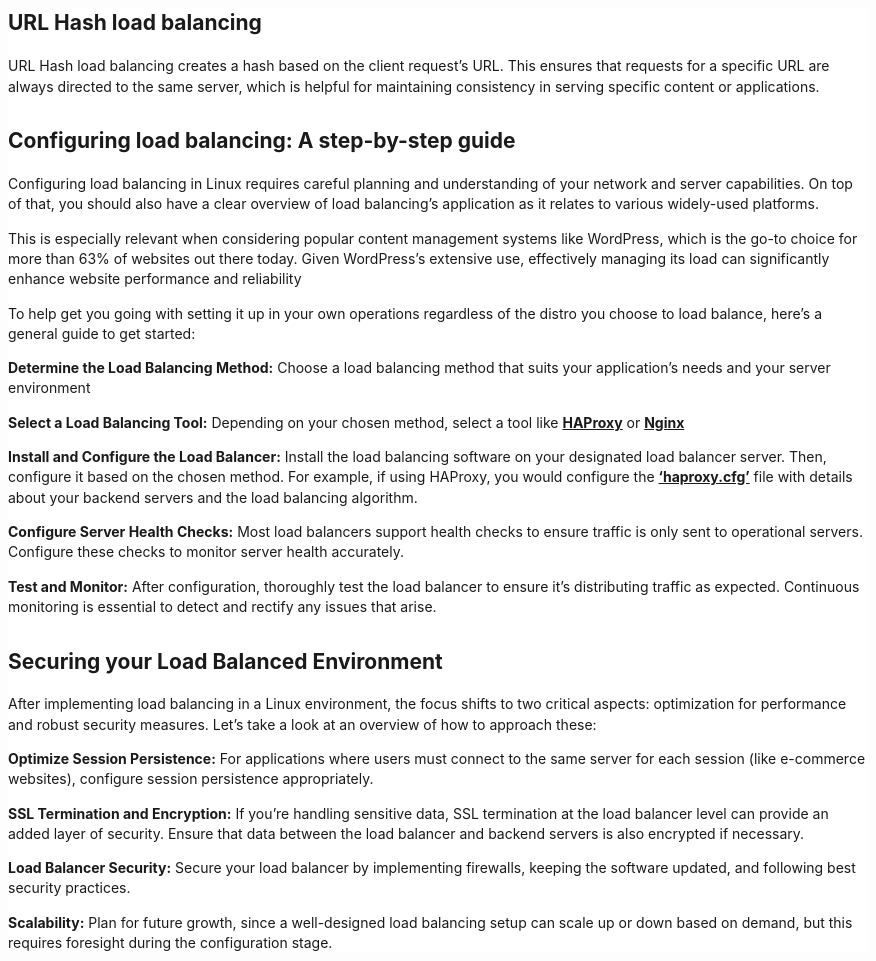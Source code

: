 ## URL Hash load balancing

URL Hash load balancing creates a hash based on the client request’s URL. This ensures that requests for a specific URL are always directed to the same server, which is helpful for maintaining consistency in serving specific content or applications.

## Configuring load balancing: A step-by-step guide

Configuring load balancing in Linux requires careful planning and understanding of your network and server capabilities. On top of that, you should also have a clear overview of load balancing’s application as it relates to various widely-used platforms.

This is especially relevant when considering popular content management systems like WordPress, which is the go-to choice for more than 63% of websites out there today. Given WordPress’s extensive use, effectively managing its load can significantly enhance website performance and reliability

To help get you going with setting it up in your own operations regardless of the distro you choose to load balance, here’s a general guide to get started:

**Determine the Load Balancing Method:** Choose a load balancing method that suits your application’s needs and your server environment

**Select a Load Balancing Tool:** Depending on your chosen method, select a tool like **[HAProxy](https://www.haproxy.org/)** or **[Nginx](https://linuxize.com/post/nginx-reverse-proxy/)**

**Install and Configure the Load Balancer:** Install the load balancing software on your designated load balancer server. Then, configure it based on the chosen method. For example, if using HAProxy, you would configure the **[‘haproxy.cfg’](https://www.haproxy.com/documentation/haproxy-configuration-manual/latest/)** file with details about your backend servers and the load balancing algorithm.

**Configure Server Health Checks:** Most load balancers support health checks to ensure traffic is only sent to operational servers. Configure these checks to monitor server health accurately.

**Test and Monitor:** After configuration, thoroughly test the load balancer to ensure it’s distributing traffic as expected. Continuous monitoring is essential to detect and rectify any issues that arise.

## Securing your Load Balanced Environment

After implementing load balancing in a Linux environment, the focus shifts to two critical aspects: optimization for performance and robust security measures. Let’s take a look at an overview of how to approach these:

**Optimize Session Persistence:** For applications where users must connect to the same server for each session (like e-commerce websites), configure session persistence appropriately.

**SSL Termination and Encryption:** If you’re handling sensitive data, SSL termination at the load balancer level can provide an added layer of security. Ensure that data between the load balancer and backend servers is also encrypted if necessary.

**Load Balancer Security:** Secure your load balancer by implementing firewalls, keeping the software updated, and following best security practices.

**Scalability:** Plan for future growth, since a well-designed load balancing setup can scale up or down based on demand, but this requires foresight during the configuration stage.
